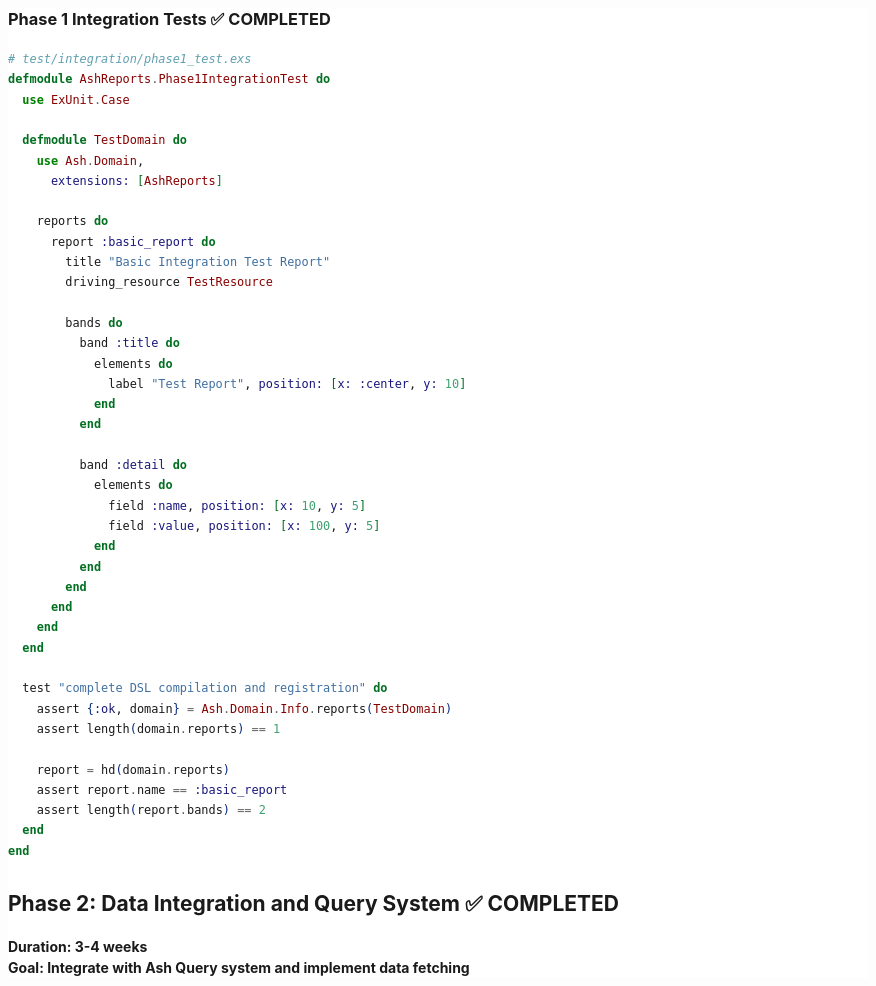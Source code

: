 ### Phase 1 Integration Tests ✅ **COMPLETED**

```elixir
# test/integration/phase1_test.exs
defmodule AshReports.Phase1IntegrationTest do
  use ExUnit.Case

  defmodule TestDomain do
    use Ash.Domain,
      extensions: [AshReports]

    reports do
      report :basic_report do
        title "Basic Integration Test Report"
        driving_resource TestResource
        
        bands do
          band :title do
            elements do
              label "Test Report", position: [x: :center, y: 10]
            end
          end
          
          band :detail do
            elements do
              field :name, position: [x: 10, y: 5]
              field :value, position: [x: 100, y: 5]
            end
          end
        end
      end
    end
  end

  test "complete DSL compilation and registration" do
    assert {:ok, domain} = Ash.Domain.Info.reports(TestDomain)
    assert length(domain.reports) == 1
    
    report = hd(domain.reports)
    assert report.name == :basic_report
    assert length(report.bands) == 2
  end
end
```

## Phase 2: Data Integration and Query System ✅ **COMPLETED**

**Duration: 3-4 weeks**  
**Goal: Integrate with Ash Query system and implement data fetching**
